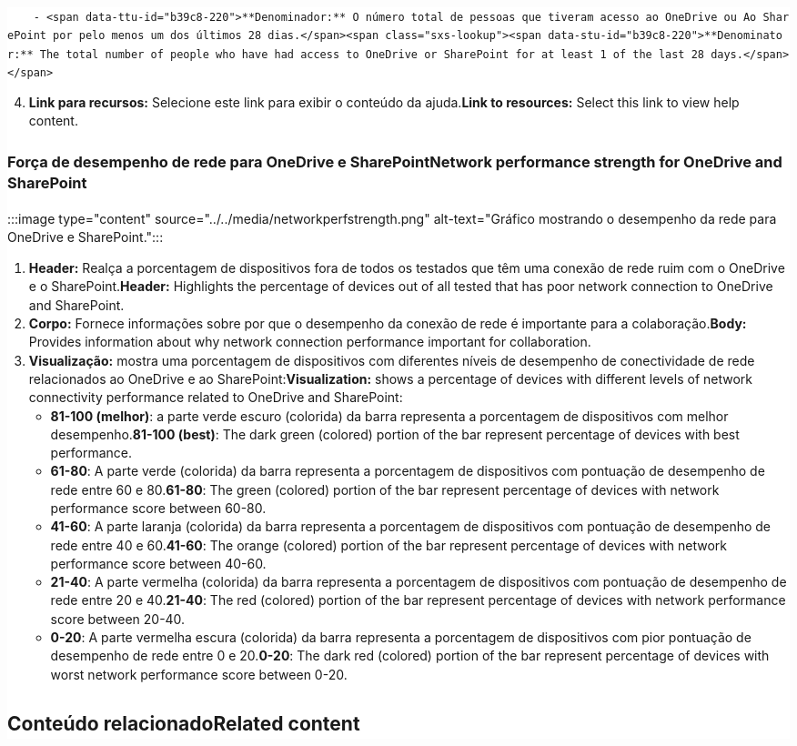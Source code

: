         - <span data-ttu-id="b39c8-220">**Denominador:** O número total de pessoas que tiveram acesso ao OneDrive ou Ao SharePoint por pelo menos um dos últimos 28 dias.</span><span class="sxs-lookup"><span data-stu-id="b39c8-220">**Denominator:** The total number of people who have had access to OneDrive or SharePoint for at least 1 of the last 28 days.</span></span>
        
4. <span data-ttu-id="b39c8-221">**Link para recursos:** Selecione este link para exibir o conteúdo da ajuda.</span><span class="sxs-lookup"><span data-stu-id="b39c8-221">**Link to resources:** Select this link to view help content.</span></span>

### <a name="network-performance-strength-for-onedrive-and-sharepoint"></a><span data-ttu-id="b39c8-222">Força de desempenho de rede para OneDrive e SharePoint</span><span class="sxs-lookup"><span data-stu-id="b39c8-222">Network performance strength for OneDrive and SharePoint</span></span>

:::image type="content" source="../../media/networkperfstrength.png" alt-text="Gráfico mostrando o desempenho da rede para OneDrive e SharePoint.":::

1. <span data-ttu-id="b39c8-224">**Header:** Realça a porcentagem de dispositivos fora de todos os testados que têm uma conexão de rede ruim com o OneDrive e o SharePoint.</span><span class="sxs-lookup"><span data-stu-id="b39c8-224">**Header:** Highlights the percentage of devices out of all tested that has poor network connection to OneDrive and SharePoint.</span></span> 
2. <span data-ttu-id="b39c8-225">**Corpo:** Fornece informações sobre por que o desempenho da conexão de rede é importante para a colaboração.</span><span class="sxs-lookup"><span data-stu-id="b39c8-225">**Body:** Provides information about why network connection performance important for collaboration.</span></span> 
3. <span data-ttu-id="b39c8-226">**Visualização:** mostra uma porcentagem de dispositivos com diferentes níveis de desempenho de conectividade de rede relacionados ao OneDrive e ao SharePoint:</span><span class="sxs-lookup"><span data-stu-id="b39c8-226">**Visualization:** shows a percentage of devices with different levels of network connectivity performance related to OneDrive and SharePoint:</span></span>
      - <span data-ttu-id="b39c8-227">**81-100 (melhor)**: a parte verde escuro (colorida) da barra representa a porcentagem de dispositivos com melhor desempenho.</span><span class="sxs-lookup"><span data-stu-id="b39c8-227">**81-100 (best)**: The dark green (colored) portion of the bar represent percentage of devices with best performance.</span></span>
      - <span data-ttu-id="b39c8-228">**61-80**: A parte verde (colorida) da barra representa a porcentagem de dispositivos com pontuação de desempenho de rede entre 60 e 80.</span><span class="sxs-lookup"><span data-stu-id="b39c8-228">**61-80**: The green (colored) portion of the bar represent percentage of devices with network performance score between 60-80.</span></span> 
      - <span data-ttu-id="b39c8-229">**41-60**: A parte laranja (colorida) da barra representa a porcentagem de dispositivos com pontuação de desempenho de rede entre 40 e 60.</span><span class="sxs-lookup"><span data-stu-id="b39c8-229">**41-60**: The orange (colored) portion of the bar represent percentage of devices with network performance score between 40-60.</span></span> 
      - <span data-ttu-id="b39c8-230">**21-40**: A parte vermelha (colorida) da barra representa a porcentagem de dispositivos com pontuação de desempenho de rede entre 20 e 40.</span><span class="sxs-lookup"><span data-stu-id="b39c8-230">**21-40**: The red (colored) portion of the bar represent percentage of devices with network performance score between 20-40.</span></span> 
      - <span data-ttu-id="b39c8-231">**0-20**: A parte vermelha escura (colorida) da barra representa a porcentagem de dispositivos com pior pontuação de desempenho de rede entre 0 e 20.</span><span class="sxs-lookup"><span data-stu-id="b39c8-231">**0-20**: The dark red (colored) portion of the bar represent percentage of devices with worst network performance score between 0-20.</span></span> 

## <a name="related-content"></a><span data-ttu-id="b39c8-232">Conteúdo relacionado</span><span class="sxs-lookup"><span data-stu-id="b39c8-232">Related content</span></span>
